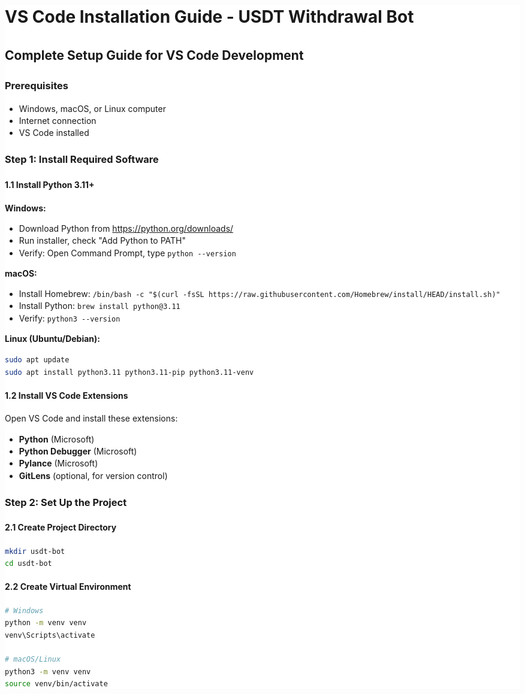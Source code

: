 # VS Code Installation Guide - USDT Withdrawal Bot

## Complete Setup Guide for VS Code Development

### Prerequisites
- Windows, macOS, or Linux computer
- Internet connection
- VS Code installed

### Step 1: Install Required Software

#### 1.1 Install Python 3.11+
**Windows:**
- Download Python from https://python.org/downloads/
- Run installer, check "Add Python to PATH"
- Verify: Open Command Prompt, type `python --version`

**macOS:**
- Install Homebrew: `/bin/bash -c "$(curl -fsSL https://raw.githubusercontent.com/Homebrew/install/HEAD/install.sh)"`
- Install Python: `brew install python@3.11`
- Verify: `python3 --version`

**Linux (Ubuntu/Debian):**
```bash
sudo apt update
sudo apt install python3.11 python3.11-pip python3.11-venv
```

#### 1.2 Install VS Code Extensions
Open VS Code and install these extensions:
- **Python** (Microsoft)
- **Python Debugger** (Microsoft)
- **Pylance** (Microsoft)
- **GitLens** (optional, for version control)

### Step 2: Set Up the Project

#### 2.1 Create Project Directory
```bash
mkdir usdt-bot
cd usdt-bot
```

#### 2.2 Create Virtual Environment
```bash
# Windows
python -m venv venv
venv\Scripts\activate

# macOS/Linux
python3 -m venv venv
source venv/bin/activate
```
